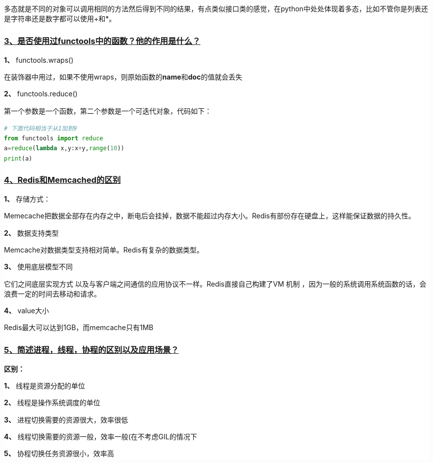 多态就是不同的对象可以调用相同的方法然后得到不同的结果，有点类似接口类的感觉，在python中处处体现着多态，比如不管你是列表还是字符串还是数字都可以使用+和*。


### [3、是否使用过functools中的函数？他的作用是什么？](https://gitee.com/souyunku/DevBooks/blob/master/docs/Python/Python最新面试题及答案附答案汇总.md#3是否使用过functools中的函数他的作用是什么)  


**1、** functools.wraps()

在装饰器中用过，如果不使用wraps，则原始函数的**name**和**doc**的值就会丢失

**2、** functools.reduce()

第一个参数是一个函数，第二个参数是一个可迭代对象，代码如下：

```python
# 下面代码相当于从1加到9
from functools import reduce
a=reduce(lambda x,y:x+y,range(10))
print(a)
```


### [4、Redis和Memcached的区别](https://gitee.com/souyunku/DevBooks/blob/master/docs/Python/Python最新面试题及答案附答案汇总.md#4redis和memcached的区别)  


**1、** 存储方式：

Memecache把数据全部存在内存之中，断电后会挂掉，数据不能超过内存大小。Redis有部份存在硬盘上，这样能保证数据的持久性。

**2、** 数据支持类型

Memcache对数据类型支持相对简单。Redis有复杂的数据类型。

**3、** 使用底层模型不同

它们之间底层实现方式 以及与客户端之间通信的应用协议不一样。Redis直接自己构建了VM 机制 ，因为一般的系统调用系统函数的话，会浪费一定的时间去移动和请求。

**4、** value大小

Redis最大可以达到1GB，而memcache只有1MB


### [5、简述进程，线程，协程的区别以及应用场景？](https://gitee.com/souyunku/DevBooks/blob/master/docs/Python/Python最新面试题及答案附答案汇总.md#5简述进程线程协程的区别以及应用场景)  


**区别：**

**1、** 线程是资源分配的单位

**2、** 线程是操作系统调度的单位

**3、** 进程切换需要的资源很大，效率很低

**4、** 线程切换需要的资源一般，效率一般(在不考虑GIL的情况下

**5、** 协程切换任务资源很小，效率高

